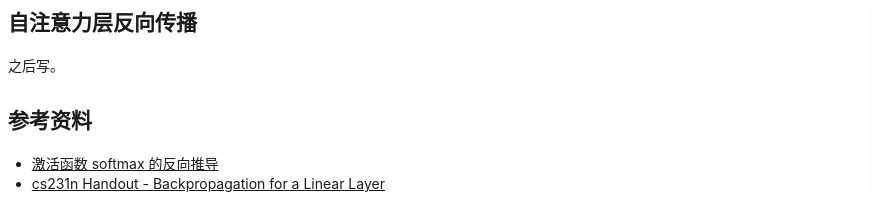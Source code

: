 ## 自注意力层反向传播

之后写。

## 参考资料

- [激活函数 softmax 的反向推导](https://blog.csdn.net/bowenlaw/article/details/125237713)
- [cs231n Handout - Backpropagation for a Linear Layer](https://cs231n.stanford.edu/handouts/linear-backprop.pdf)
